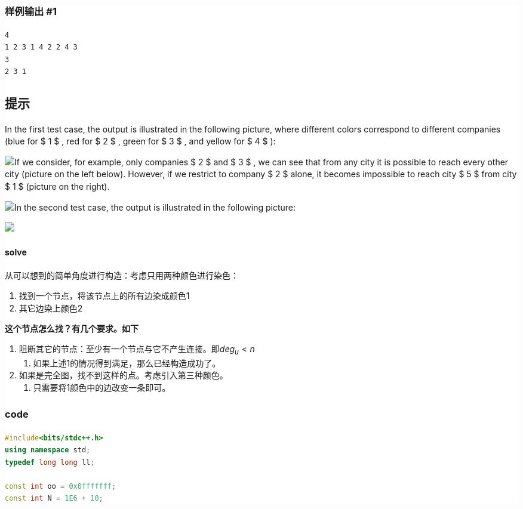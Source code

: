### 样例输出 #1

```
4
1 2 3 1 4 2 2 4 3
3
2 3 1
```

## 提示

In the first test case, the output is illustrated in the following picture, where different colors correspond to different companies (blue for $ 1 $ , red for $ 2 $ , green for $ 3 $ , and yellow for $ 4 $ ):

 ![](https://cdn.luogu.com.cn/upload/vjudge_pic/CF1776F/1eaddc7b0f6d2a4f1f27940fa94f2aacb1f5a325.png)If we consider, for example, only companies $ 2 $ and $ 3 $ , we can see that from any city it is possible to reach every other city (picture on the left below). However, if we restrict to company $ 2 $ alone, it becomes impossible to reach city $ 5 $ from city $ 1 $ (picture on the right).

 ![](https://cdn.luogu.com.cn/upload/vjudge_pic/CF1776F/31ecc8efdc21984e9ee7dfce5c89335fe0b0fc8e.png)In the second test case, the output is illustrated in the following picture:

 ![](https://cdn.luogu.com.cn/upload/vjudge_pic/CF1776F/168f9819a179018b8d7faca3d4c3b94ba0dba5d9.png)



#### solve

从可以想到的简单角度进行构造：考虑只用两种颜色进行染色：

1. 找到一个节点，将该节点上的所有边染成颜色1
2. 其它边染上颜色2

**这个节点怎么找？有几个要求。如下**

1. 阻断其它的节点：至少有一个节点与它不产生连接。即$deg_{u} < n$
   1. 如果上述1的情况得到满足，那么已经构造成功了。
2. 如果是完全图，找不到这样的点。考虑引入第三种颜色。
   1. 只需要将1颜色中的边改变一条即可。

### code

```cpp
#include<bits/stdc++.h>
using namespace std;
typedef long long ll;

const int oo = 0x0fffffff;
const int N = 1E6 + 10;

